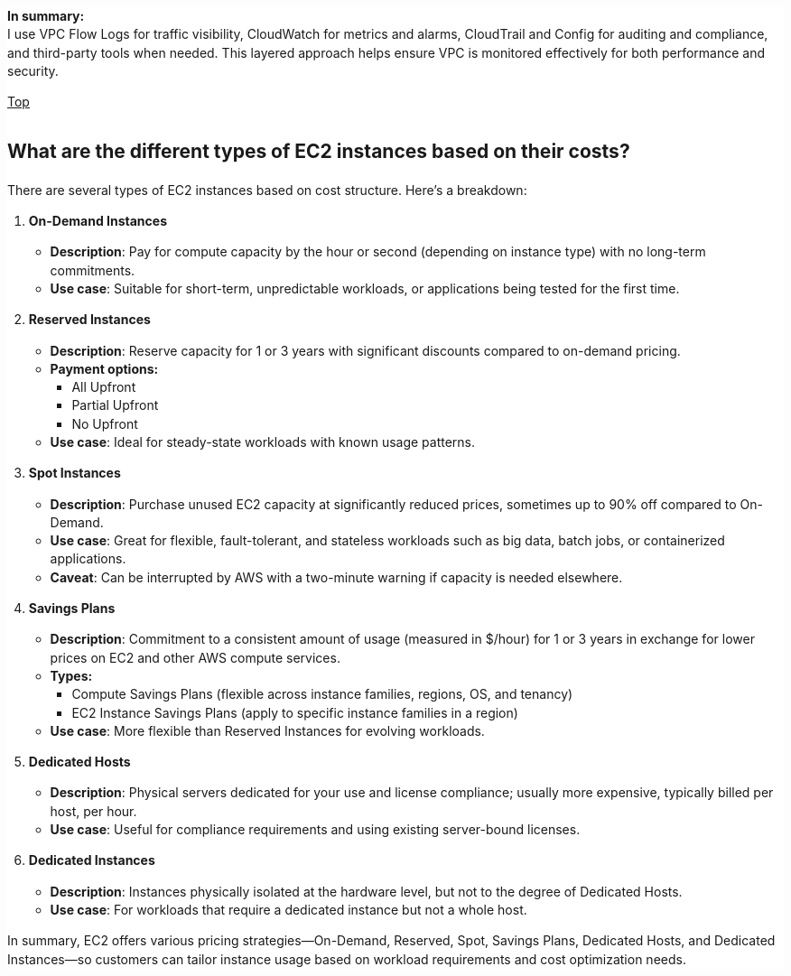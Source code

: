 **In summary:**  
I use VPC Flow Logs for traffic visibility, CloudWatch for metrics and alarms, CloudTrail and Config for auditing and compliance, and third-party tools when needed. This layered approach helps ensure VPC is monitored effectively for both performance and security.

[Top](#top)

## What are the different types of EC2 instances based on their costs?
There are several types of EC2 instances based on cost structure. Here’s a breakdown:

1. **On-Demand Instances**  
   - **Description**: Pay for compute capacity by the hour or second (depending on instance type) with no long-term commitments.
   - **Use case**: Suitable for short-term, unpredictable workloads, or applications being tested for the first time.

2. **Reserved Instances**  
   - **Description**: Reserve capacity for 1 or 3 years with significant discounts compared to on-demand pricing.  
   - **Payment options:**  
     - All Upfront  
     - Partial Upfront  
     - No Upfront
   - **Use case**: Ideal for steady-state workloads with known usage patterns.

3. **Spot Instances**  
   - **Description**: Purchase unused EC2 capacity at significantly reduced prices, sometimes up to 90% off compared to On-Demand.
   - **Use case**: Great for flexible, fault-tolerant, and stateless workloads such as big data, batch jobs, or containerized applications.
   - **Caveat**: Can be interrupted by AWS with a two-minute warning if capacity is needed elsewhere.

4. **Savings Plans**  
   - **Description**: Commitment to a consistent amount of usage (measured in $/hour) for 1 or 3 years in exchange for lower prices on EC2 and other AWS compute services.
   - **Types:**  
     - Compute Savings Plans (flexible across instance families, regions, OS, and tenancy)
     - EC2 Instance Savings Plans (apply to specific instance families in a region)
   - **Use case**: More flexible than Reserved Instances for evolving workloads.

5. **Dedicated Hosts**  
   - **Description**: Physical servers dedicated for your use and license compliance; usually more expensive, typically billed per host, per hour.
   - **Use case**: Useful for compliance requirements and using existing server-bound licenses.

6. **Dedicated Instances**  
   - **Description**: Instances physically isolated at the hardware level, but not to the degree of Dedicated Hosts.
   - **Use case**: For workloads that require a dedicated instance but not a whole host.

In summary, EC2 offers various pricing strategies—On-Demand, Reserved, Spot, Savings Plans, Dedicated Hosts, and Dedicated Instances—so customers can tailor instance usage based on workload requirements and cost optimization needs.
